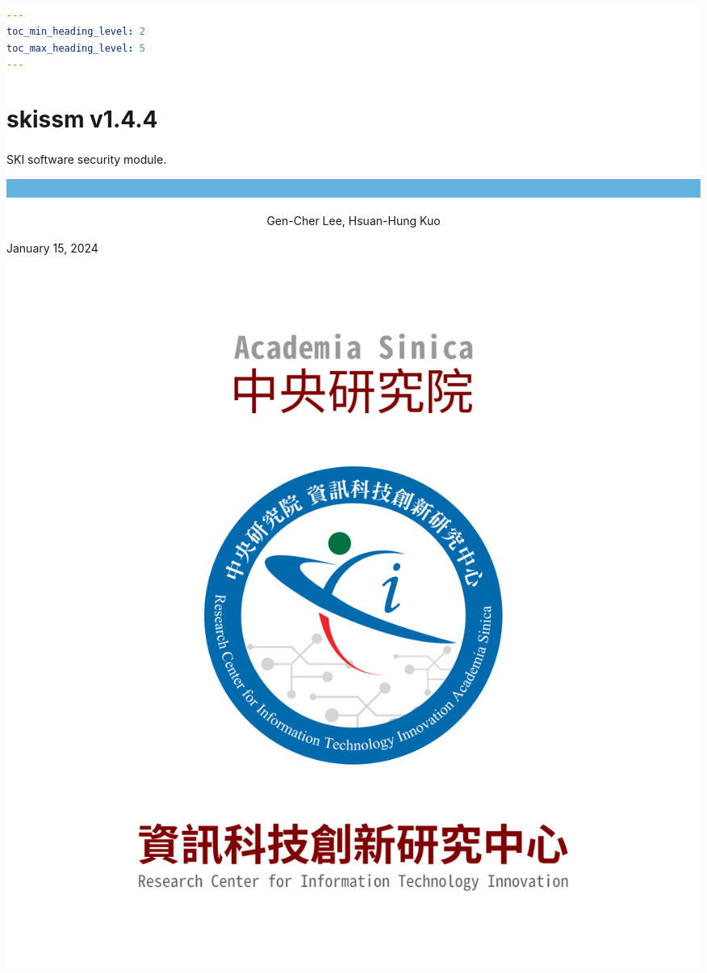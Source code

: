 ```yaml
---
toc_min_heading_level: 2
toc_max_heading_level: 5
---
```


# skissm v1.4.4

SKI software security module.

![image](img/head.svg)

<p align="center">
Gen-Cher Lee, Hsuan-Hung Kuo

January 15, 2024

![image](img/citi_logo_full.svg)